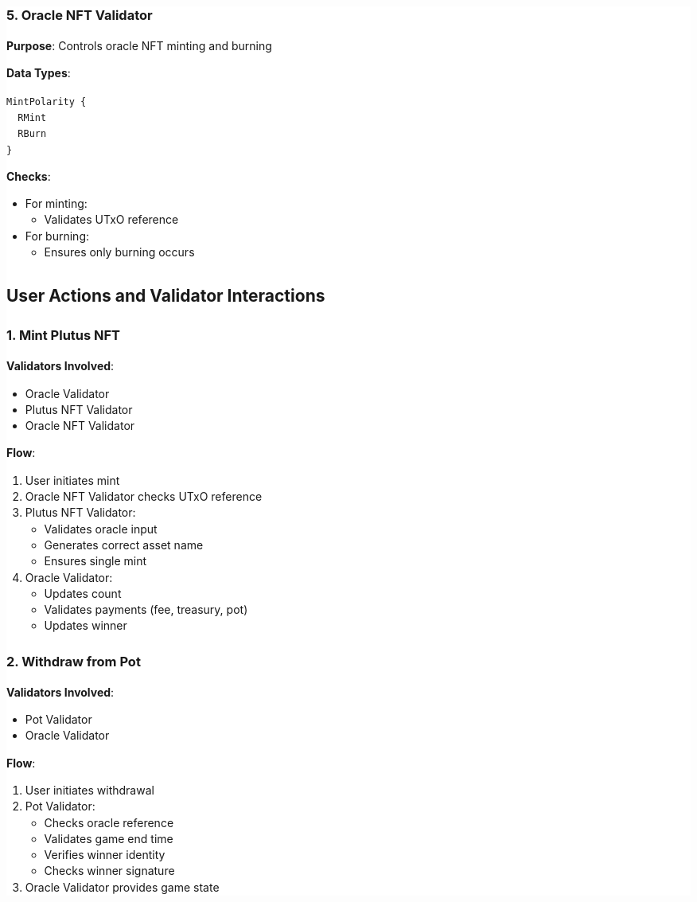 ### 5. Oracle NFT Validator

**Purpose**: Controls oracle NFT minting and burning

**Data Types**:

```aiken
MintPolarity {
  RMint
  RBurn
}
```

**Checks**:

- For minting:
  - Validates UTxO reference
- For burning:
  - Ensures only burning occurs

## User Actions and Validator Interactions

### 1. Mint Plutus NFT

**Validators Involved**:

- Oracle Validator
- Plutus NFT Validator
- Oracle NFT Validator

**Flow**:

1. User initiates mint
2. Oracle NFT Validator checks UTxO reference
3. Plutus NFT Validator:
   - Validates oracle input
   - Generates correct asset name
   - Ensures single mint
4. Oracle Validator:
   - Updates count
   - Validates payments (fee, treasury, pot)
   - Updates winner

### 2. Withdraw from Pot

**Validators Involved**:

- Pot Validator
- Oracle Validator

**Flow**:

1. User initiates withdrawal
2. Pot Validator:
   - Checks oracle reference
   - Validates game end time
   - Verifies winner identity
   - Checks winner signature
3. Oracle Validator provides game state

